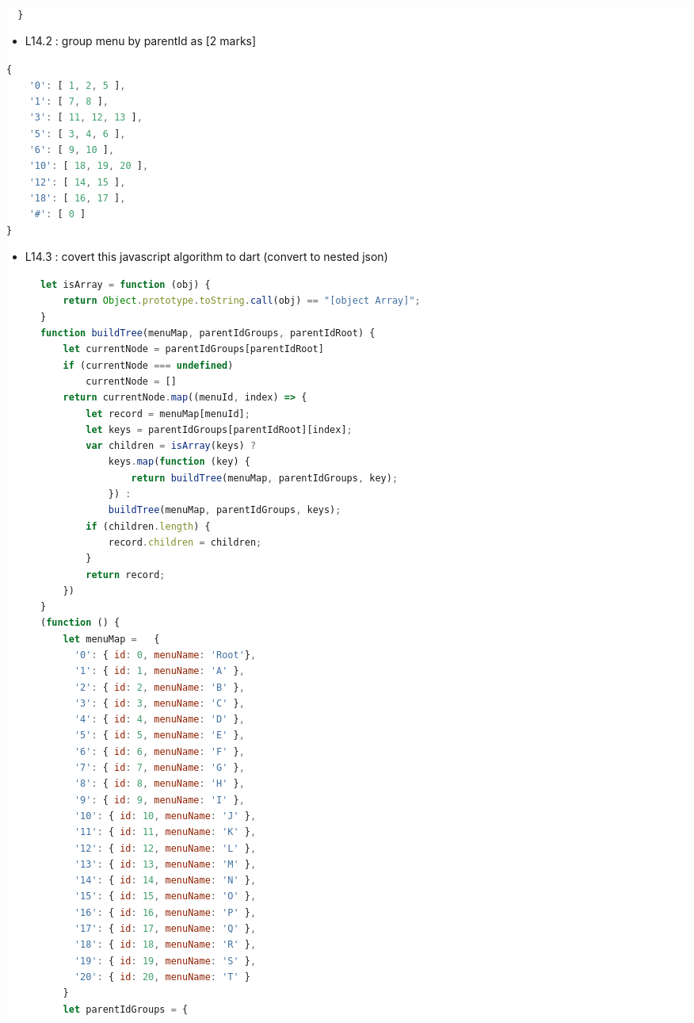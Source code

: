   ```js
	}
  ```
  - L14.2 : group menu by parentId as [2 marks]
  ```js
  {
	  '0': [ 1, 2, 5 ],
	  '1': [ 7, 8 ],
	  '3': [ 11, 12, 13 ],
	  '5': [ 3, 4, 6 ],
	  '6': [ 9, 10 ],
	  '10': [ 18, 19, 20 ],
	  '12': [ 14, 15 ],
	  '18': [ 16, 17 ],
	  '#': [ 0 ] 
  }
  ```
  - L14.3 : covert this javascript algorithm to dart (convert to nested json)
  ```js
		let isArray = function (obj) {
			return Object.prototype.toString.call(obj) == "[object Array]";
		}
		function buildTree(menuMap, parentIdGroups, parentIdRoot) {
			let currentNode = parentIdGroups[parentIdRoot]
			if (currentNode === undefined)
				currentNode = []
			return currentNode.map((menuId, index) => {
				let record = menuMap[menuId];
				let keys = parentIdGroups[parentIdRoot][index];
				var children = isArray(keys) ?
					keys.map(function (key) {
						return buildTree(menuMap, parentIdGroups, key);
					}) :
					buildTree(menuMap, parentIdGroups, keys);
				if (children.length) {
					record.children = children;
				}
				return record;
			})
		}
		(function () {
			let menuMap = 	{ 
			  '0': { id: 0, menuName: 'Root'},
			  '1': { id: 1, menuName: 'A' },
			  '2': { id: 2, menuName: 'B' },
			  '3': { id: 3, menuName: 'C' },
			  '4': { id: 4, menuName: 'D' },
			  '5': { id: 5, menuName: 'E' },
			  '6': { id: 6, menuName: 'F' },
			  '7': { id: 7, menuName: 'G' },
			  '8': { id: 8, menuName: 'H' },
			  '9': { id: 9, menuName: 'I' },
			  '10': { id: 10, menuName: 'J' },
			  '11': { id: 11, menuName: 'K' },
			  '12': { id: 12, menuName: 'L' },
			  '13': { id: 13, menuName: 'M' },
			  '14': { id: 14, menuName: 'N' },
			  '15': { id: 15, menuName: 'O' },
			  '16': { id: 16, menuName: 'P' },
			  '17': { id: 17, menuName: 'Q' },
			  '18': { id: 18, menuName: 'R' },
			  '19': { id: 19, menuName: 'S' },
			  '20': { id: 20, menuName: 'T' }
			}
			let parentIdGroups = {
  ```